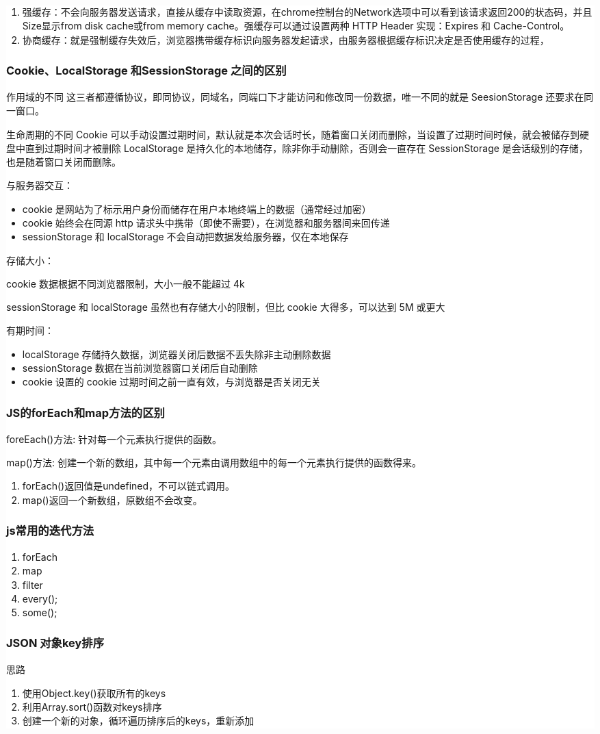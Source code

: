 1.  强缓存：不会向服务器发送请求，直接从缓存中读取资源，在chrome控制台的Network选项中可以看到该请求返回200的状态码，并且Size显示from disk cache或from memory cache。强缓存可以通过设置两种 HTTP Header 实现：Expires 和 Cache-Control。
2.  协商缓存：就是强制缓存失效后，浏览器携带缓存标识向服务器发起请求，由服务器根据缓存标识决定是否使用缓存的过程，

### Cookie、LocalStorage 和SessionStorage 之间的区别

作用域的不同
这三者都遵循协议，即同协议，同域名，同端口下才能访问和修改同一份数据，唯一不同的就是 SeesionStorage 还要求在同一窗口。

生命周期的不同
Cookie 可以手动设置过期时间，默认就是本次会话时长，随着窗口关闭而删除，当设置了过期时间时候，就会被储存到硬盘中直到过期时间才被删除
LocalStorage 是持久化的本地储存，除非你手动删除，否则会一直存在
SessionStorage 是会话级别的存储，也是随着窗口关闭而删除。



与服务器交互：

- cookie 是网站为了标示用户身份而储存在用户本地终端上的数据（通常经过加密）
- cookie 始终会在同源 http 请求头中携带（即使不需要），在浏览器和服务器间来回传递
- sessionStorage 和 localStorage 不会自动把数据发给服务器，仅在本地保存

存储大小：

cookie 数据根据不同浏览器限制，大小一般不能超过 4k

sessionStorage 和 localStorage 虽然也有存储大小的限制，但比 cookie 大得多，可以达到 5M 或更大

有期时间：

- localStorage 存储持久数据，浏览器关闭后数据不丢失除非主动删除数据
- sessionStorage 数据在当前浏览器窗口关闭后自动删除
- cookie 设置的 cookie 过期时间之前一直有效，与浏览器是否关闭无关

### JS的forEach和map方法的区别

foreEach()方法:
针对每一个元素执行提供的函数。

map()方法:
创建一个新的数组，其中每一个元素由调用数组中的每一个元素执行提供的函数得来。

1.  forEach()返回值是undefined，不可以链式调用。
2.  map()返回一个新数组，原数组不会改变。

### js常用的迭代方法

1.  forEach
2.  map
3.  filter
4.  every();
5.  some();

### JSON 对象key排序

思路

1.  使用Object.key()获取所有的keys
2.  利用Array.sort()函数对keys排序
3.  创建一个新的对象，循环遍历排序后的keys，重新添加
